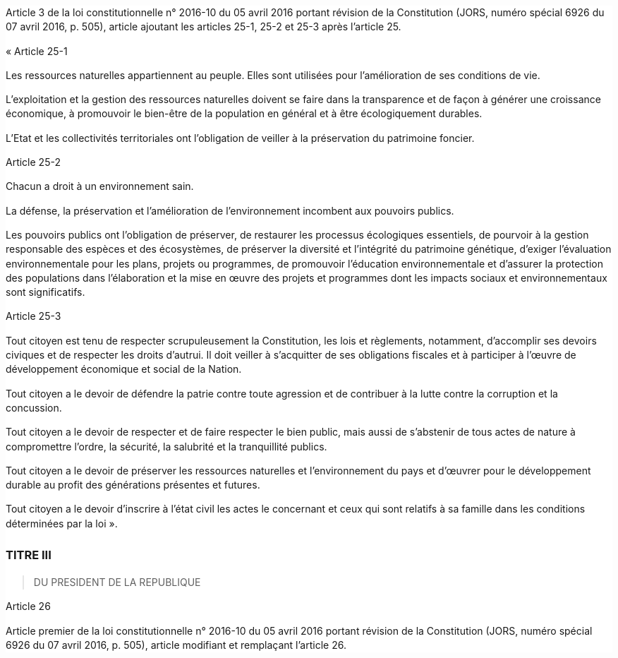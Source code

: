 Article 3 de la loi constitutionnelle n° 2016-10 du 05 avril 2016 portant révision de la Constitution (JORS, numéro spécial 6926 du 07 avril 2016, p. 505), article ajoutant les articles 25-1, 25-2 et 25-3 après l’article 25.

« Article 25-1

Les ressources naturelles appartiennent au peuple. Elles sont utilisées pour l’amélioration de ses conditions de vie.

L’exploitation et la gestion des ressources naturelles doivent se faire dans la transparence et de façon à générer une croissance économique, à promouvoir le bien-être de la population en général et à être écologiquement durables.

L’Etat et les collectivités territoriales ont l’obligation de veiller à la préservation du patrimoine foncier.

Article 25-2

Chacun a droit à un environnement sain.

La défense, la préservation et l’amélioration de l’environnement incombent aux pouvoirs publics.

Les pouvoirs publics ont l’obligation de préserver, de restaurer les processus écologiques essentiels, de pourvoir à la gestion responsable des espèces et des écosystèmes, de préserver la diversité et l’intégrité du patrimoine génétique, d’exiger l’évaluation environnementale pour les plans, projets ou programmes, de promouvoir l’éducation environnementale et d’assurer la protection des populations dans l’élaboration et la mise en œuvre des projets et programmes dont les impacts sociaux et environnementaux sont significatifs.

Article 25-3

Tout citoyen est tenu de respecter scrupuleusement la Constitution, les lois et règlements, notamment, d’accomplir ses devoirs civiques et de respecter les droits d’autrui. Il doit veiller à s’acquitter de ses obligations fiscales et à participer à l’œuvre de développement économique et social de la Nation.

Tout citoyen a le devoir de défendre la patrie contre toute agression et de contribuer à la lutte contre la corruption et la concussion.

Tout citoyen a le devoir de respecter et de faire respecter le bien public, mais aussi de s’abstenir de tous actes de nature à compromettre l’ordre, la sécurité, la salubrité et la tranquillité publics.

Tout citoyen a le devoir de préserver les ressources naturelles et l’environnement du pays et d’œuvrer pour le développement durable au profit des générations présentes et futures.

Tout citoyen a le devoir d’inscrire à l’état civil les actes le concernant et ceux qui sont relatifs à sa famille dans les conditions déterminées par la loi ».

### TITRE III

> DU PRESIDENT DE LA REPUBLIQUE

Article 26

Article premier de la loi constitutionnelle n° 2016-10 du 05 avril 2016 portant révision de la Constitution (JORS, numéro spécial 6926 du 07 avril 2016, p. 505), article modifiant et remplaçant l’article 26.
